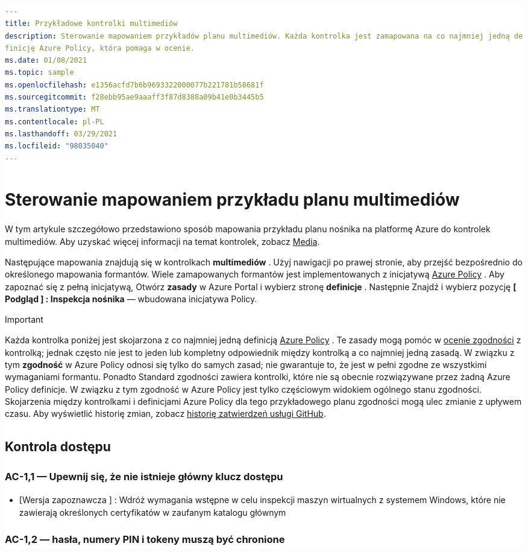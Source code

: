 ```yaml
---
title: Przykładowe kontrolki multimediów
description: Sterowanie mapowaniem przykładów planu multimediów. Każda kontrolka jest zamapowana na co najmniej jedną definicję Azure Policy, która pomaga w ocenie.
ms.date: 01/08/2021
ms.topic: sample
ms.openlocfilehash: e1356acfd7b6b9693322000077b221781b58681f
ms.sourcegitcommit: f28ebb95ae9aaaff3f87d8388a09b41e0b3445b5
ms.translationtype: MT
ms.contentlocale: pl-PL
ms.lasthandoff: 03/29/2021
ms.locfileid: "98035040"
---
```

# <a name="control-mapping-of-the-media-blueprint-sample"></a>Sterowanie mapowaniem przykładu planu multimediów

W tym artykule szczegółowo przedstawiono sposób mapowania przykładu planu nośnika na platformę Azure do kontrolek multimediów. Aby uzyskać więcej informacji na temat kontrolek, zobacz [Media](https://www.hhs.gov/hipaa/for-professionals/security/laws-regulations/index.html).

Następujące mapowania znajdują się w kontrolkach **multimediów** . Użyj nawigacji po prawej stronie, aby przejść bezpośrednio do określonego mapowania formantów. Wiele zamapowanych formantów jest implementowanych z inicjatywą [Azure Policy](../../../policy/overview.md) . Aby zapoznać się z pełną inicjatywą, Otwórz **zasady** w Azure Portal i wybierz stronę **definicje** . Następnie Znajdź i wybierz pozycję **\[ Podgląd \] : Inspekcja nośnika** — wbudowana inicjatywa Policy.

> [!IMPORTANT]
> Każda kontrolka poniżej jest skojarzona z co najmniej jedną definicją [Azure Policy](../../../policy/overview.md) . Te zasady mogą pomóc w [ocenie zgodności](../../../policy/how-to/get-compliance-data.md) z kontrolką; jednak często nie jest to jeden lub kompletny odpowiednik między kontrolką a co najmniej jedną zasadą. W związku z tym **zgodność** w Azure Policy odnosi się tylko do samych zasad; nie gwarantuje to, że jest w pełni zgodne ze wszystkimi wymaganiami formantu. Ponadto Standard zgodności zawiera kontrolki, które nie są obecnie rozwiązywane przez żadną Azure Policy definicje. W związku z tym zgodność w Azure Policy jest tylko częściowym widokiem ogólnego stanu zgodności. Skojarzenia między kontrolkami i definicjami Azure Policy dla tego przykładowego planu zgodności mogą ulec zmianie z upływem czasu. Aby wyświetlić historię zmian, zobacz [historię zatwierdzeń usługi GitHub](https://github.com/MicrosoftDocs/azure-docs/commits/master/articles/governance/blueprints/samples/media/control-mapping.md).

## <a name="access-control"></a>Kontrola dostępu

### <a name="ac-11--ensure-no-root-access-key-exists"></a>AC-1,1 — Upewnij się, że nie istnieje główny klucz dostępu

- \[Wersja zapoznawcza \] : Wdróż wymagania wstępne w celu inspekcji maszyn wirtualnych z systemem Windows, które nie zawierają określonych certyfikatów w zaufanym katalogu głównym

### <a name="ac-12---passwords-pins-and-tokens-must-be-protected"></a>AC-1,2 — hasła, numery PIN i tokeny muszą być chronione
